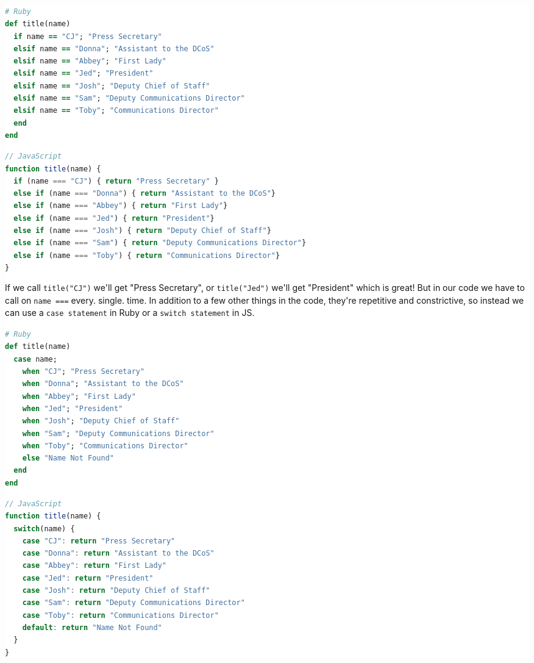 ```ruby
# Ruby
def title(name)
  if name == "CJ"; "Press Secretary"
  elsif name == "Donna"; "Assistant to the DCoS"
  elsif name == "Abbey"; "First Lady"
  elsif name == "Jed"; "President"
  elsif name == "Josh"; "Deputy Chief of Staff"
  elsif name == "Sam"; "Deputy Communications Director"
  elsif name == "Toby"; "Communications Director"
  end
end
```

```javascript
// JavaScript
function title(name) {
  if (name === "CJ") { return "Press Secretary" }
  else if (name === "Donna") { return "Assistant to the DCoS"}
  else if (name === "Abbey") { return "First Lady"}
  else if (name === "Jed") { return "President"}
  else if (name === "Josh") { return "Deputy Chief of Staff"}
  else if (name === "Sam") { return "Deputy Communications Director"}
  else if (name === "Toby") { return "Communications Director"}
}
```

If we call `title("CJ")` we'll get "Press Secretary", or `title("Jed")` we'll get "President" which is great! But in our code we have to call on `name ===` every. single. time. In addition to a few other things in the code, they're repetitive and constrictive, so instead we can use a `case statement` in Ruby or a `switch statement` in JS.

```ruby
# Ruby
def title(name)
  case name;
    when "CJ"; "Press Secretary"
    when "Donna"; "Assistant to the DCoS"
    when "Abbey"; "First Lady"
    when "Jed"; "President"
    when "Josh"; "Deputy Chief of Staff"
    when "Sam"; "Deputy Communications Director"
    when "Toby"; "Communications Director"
    else "Name Not Found"
  end
end
```

```javascript
// JavaScript
function title(name) {
  switch(name) {
    case "CJ": return "Press Secretary"
    case "Donna": return "Assistant to the DCoS"
    case "Abbey": return "First Lady"
    case "Jed": return "President"
    case "Josh": return "Deputy Chief of Staff"
    case "Sam": return "Deputy Communications Director"
    case "Toby": return "Communications Director"
    default: return "Name Not Found"
  }
}
```
